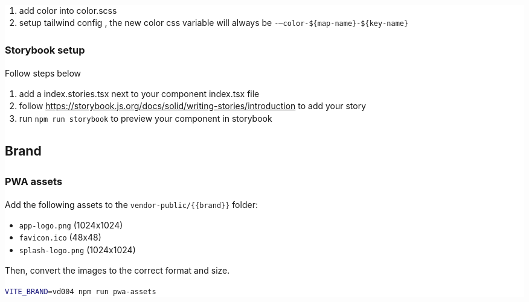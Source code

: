 1. add color into color.scss
2. setup tailwind config , the new color css variable will always be `-—color-${map-name}-${key-name}`

### Storybook setup

Follow steps below

1. add a index.stories.tsx next to your component index.tsx file
2. follow https://storybook.js.org/docs/solid/writing-stories/introduction to add your story
3. run ```npm run storybook``` to preview your component in storybook

## Brand

### PWA assets

Add the following assets to the `vendor-public/{{brand}}` folder:

- `app-logo.png` (1024x1024)
- `favicon.ico` (48x48)
- `splash-logo.png` (1024x1024)

Then, convert the images to the correct format and size.

```bash
VITE_BRAND=vd004 npm run pwa-assets
```
